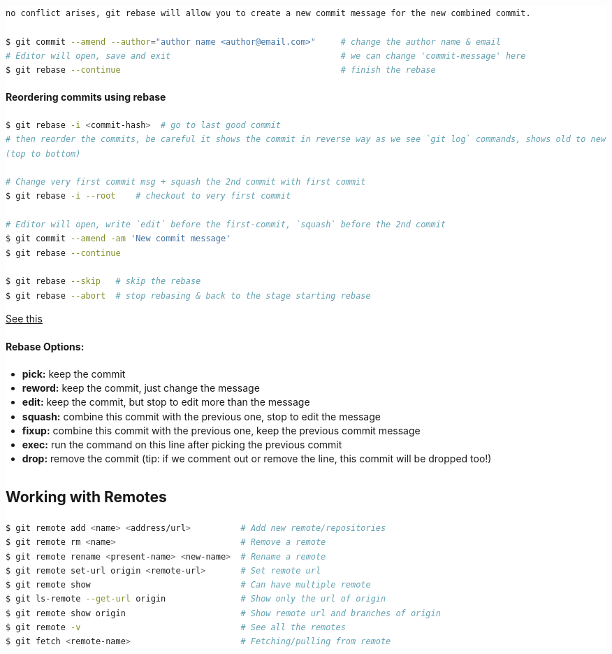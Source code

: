 ```sh
no conflict arises, git rebase will allow you to create a new commit message for the new combined commit.

$ git commit --amend --author="author name <author@email.com>"     # change the author name & email
# Editor will open, save and exit                                  # we can change 'commit-message' here
$ git rebase --continue                                            # finish the rebase
```

#### Reordering commits using rebase

```sh
$ git rebase -i <commit-hash>  # go to last good commit
# then reorder the commits, be careful it shows the commit in reverse way as we see `git log` commands, shows old to new (top to bottom)

# Change very first commit msg + squash the 2nd commit with first commit
$ git rebase -i --root    # checkout to very first commit

# Editor will open, write `edit` before the first-commit, `squash` before the 2nd commit
$ git commit --amend -am 'New commit message'
$ git rebase --continue

$ git rebase --skip   # skip the rebase
$ git rebase --abort  # stop rebasing & back to the stage starting rebase
```

[See this](https://ariejan.net/2011/07/05/git-squash-your-latests-commits-into-one/)

#### Rebase Options:

- **pick:** keep the commit
- **reword:** keep the commit, just change the message
- **edit:** keep the commit, but stop to edit more than the message
- **squash:** combine this commit with the previous one, stop to edit the message
- **fixup:** combine this commit with the previous one, keep the previous commit message
- **exec:** run the command on this line after picking the previous commit
- **drop:** remove the commit (tip: if we comment out or remove the line, this commit will be dropped too!)

## Working with Remotes

```sh
$ git remote add <name> <address/url>          # Add new remote/repositories
$ git remote rm <name>                         # Remove a remote
$ git remote rename <present-name> <new-name>  # Rename a remote
$ git remote set-url origin <remote-url>       # Set remote url
$ git remote show                              # Can have multiple remote
$ git ls-remote --get-url origin               # Show only the url of origin
$ git remote show origin                       # Show remote url and branches of origin
$ git remote -v                                # See all the remotes
$ git fetch <remote-name>                      # Fetching/pulling from remote
```
